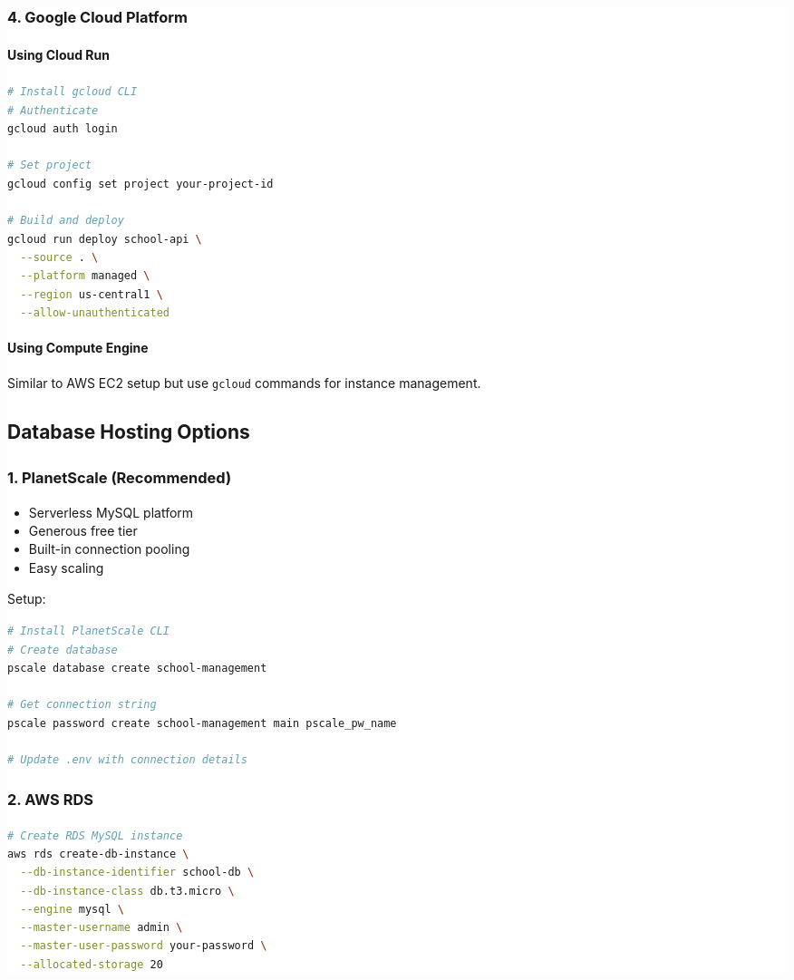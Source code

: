 ### 4. Google Cloud Platform

#### Using Cloud Run
```bash
# Install gcloud CLI
# Authenticate
gcloud auth login

# Set project
gcloud config set project your-project-id

# Build and deploy
gcloud run deploy school-api \
  --source . \
  --platform managed \
  --region us-central1 \
  --allow-unauthenticated
```

#### Using Compute Engine
Similar to AWS EC2 setup but use `gcloud` commands for instance management.

## Database Hosting Options

### 1. PlanetScale (Recommended)
- Serverless MySQL platform
- Generous free tier
- Built-in connection pooling
- Easy scaling

Setup:
```bash
# Install PlanetScale CLI
# Create database
pscale database create school-management

# Get connection string
pscale password create school-management main pscale_pw_name

# Update .env with connection details
```

### 2. AWS RDS
```bash
# Create RDS MySQL instance
aws rds create-db-instance \
  --db-instance-identifier school-db \
  --db-instance-class db.t3.micro \
  --engine mysql \
  --master-username admin \
  --master-user-password your-password \
  --allocated-storage 20
```
